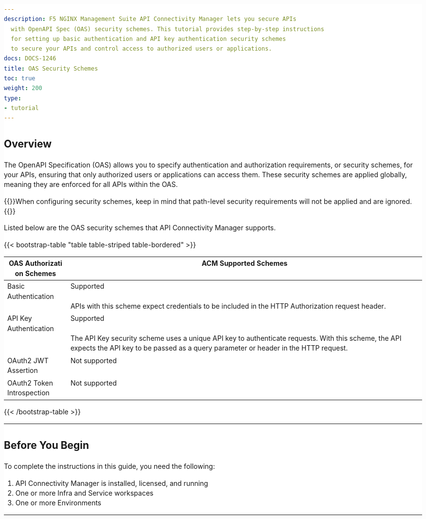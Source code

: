 ```yaml
---
description: F5 NGINX Management Suite API Connectivity Manager lets you secure APIs
  with OpenAPI Spec (OAS) security schemes. This tutorial provides step-by-step instructions
  for setting up basic authentication and API key authentication security schemes
  to secure your APIs and control access to authorized users or applications.
docs: DOCS-1246
title: OAS Security Schemes
toc: true
weight: 200
type:
- tutorial
---
```



## Overview

The OpenAPI Specification (OAS) allows you to specify authentication and authorization requirements, or security schemes, for your APIs, ensuring that only authorized users or applications can access them. These security schemes are applied globally, meaning they are enforced for all APIs within the OAS.

{{<note>}}When configuring security schemes, keep in mind that path-level security requirements will not be applied and are ignored.{{</note>}}

Listed below are the OAS security schemes that API Connectivity Manager supports.


{{< bootstrap-table "table table-striped table-bordered" >}}

| OAS&nbsp;Authorization&nbsp;Schemes | ACM&nbsp;Supported&nbsp;Schemes |
|---|---|
| Basic Authentication | <i class="fa-solid fa-check" style="color: green"></i> Supported <br><br>APIs with this scheme expect credentials to be included in the HTTP Authorization request header. |
| API Key Authentication | <i class="fa-solid fa-check" style="color: green"></i> Supported <br><br>The API Key security scheme uses a unique API key to authenticate requests. With this scheme, the API expects the API key to be passed as a query parameter or header in the HTTP request. |
| OAuth2 JWT Assertion | <i class="fa-solid fa-ban" style="color: red"></i> Not supported|
| OAuth2 Token Introspection |<i class="fa-solid fa-ban" style="color: red"></i> Not supported |

{{< /bootstrap-table >}}



---

## Before You Begin

To complete the instructions in this guide, you need the following:

1. API Connectivity Manager is installed, licensed, and running
2. One or more Infra and Service workspaces
3. One or more Environments

---
